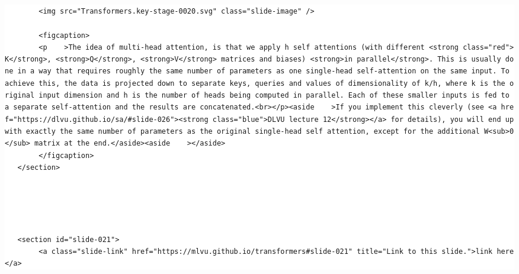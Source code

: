             <img src="Transformers.key-stage-0020.svg" class="slide-image" />

            <figcaption>
            <p    >The idea of multi-head attention, is that we apply h self attentions (with different <strong class="red">K</strong>, <strong>Q</strong>, <strong>V</strong> matrices and biases) <strong>in parallel</strong>. This is usually done in a way that requires roughly the same number of parameters as one single-head self-attention on the same input. To achieve this, the data is projected down to separate keys, queries and values of dimensionality of k/h, where k is the original input dimension and h is the number of heads being computed in parallel. Each of these smaller inputs is fed to a separate self-attention and the results are concatenated.<br></p><aside    >If you implement this cleverly (see <a href="https://dlvu.github.io/sa/#slide-026"><strong class="blue">DLVU lecture 12</strong></a> for details), you will end up with exactly the same number of parameters as the original single-head self attention, except for the additional W<sub>0</sub> matrix at the end.</aside><aside    ></aside>
            </figcaption>
       </section>





       <section id="slide-021">
            <a class="slide-link" href="https://mlvu.github.io/transformers#slide-021" title="Link to this slide.">link here</a>